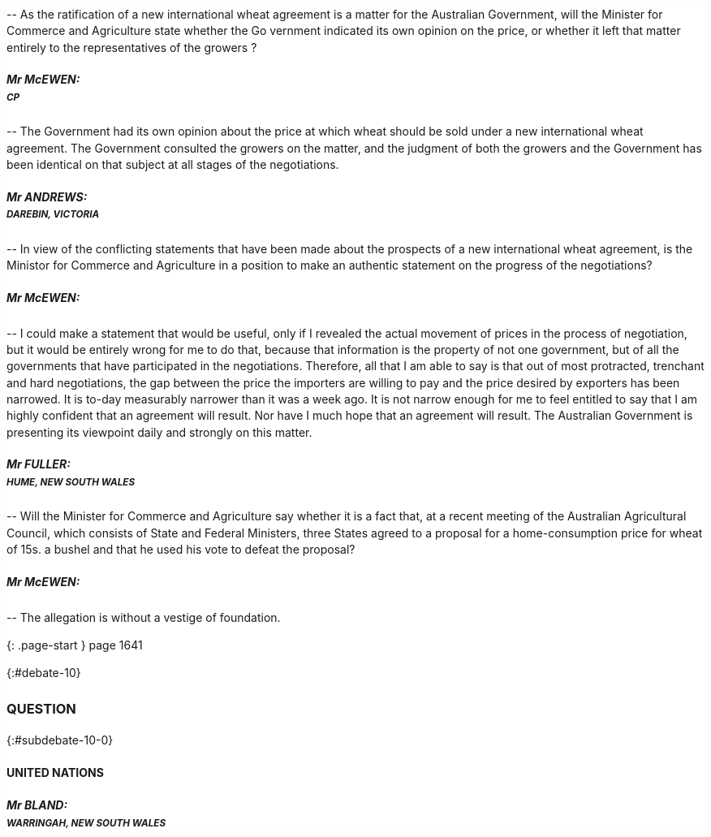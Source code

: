 -- As the ratification of a new international wheat agreement is a matter for the Australian Government, will the Minister for Commerce and Agriculture state whether the Go vernment indicated its own opinion on the price, or whether it left that matter entirely to the representatives of the growers ? 

##### Mr McEWEN:<br><small class="text-muted">CP</small>

-- The Government had its own opinion about the price at which wheat should be sold under a new international wheat agreement. The Government consulted the growers on the matter, and the judgment of both the growers and the Government has been identical on that subject at all stages of the negotiations. 

##### Mr ANDREWS:<br><small class="text-muted">DAREBIN, VICTORIA</small>

-- In view of the conflicting statements that have been made about the prospects of a new international wheat agreement, is the Ministor for Commerce and Agriculture in a position to make an authentic statement on the progress of the negotiations? 

##### Mr McEWEN:

-- I could make a statement that would be useful, only if I revealed the actual movement of prices in the process of negotiation, but it would be entirely wrong for me to do that, because that information is the property of not one government, but of all the governments that have participated in the negotiations. Therefore, all that I am able to say is that out of most protracted, trenchant and hard negotiations, the gap between the price the importers are willing to pay and the price desired by exporters has been narrowed. It is to-day measurably narrower than it was a week ago. It is not narrow enough for me to feel entitled to say that I am highly confident that an agreement will result. Nor have I much hope that an agreement will result. The Australian Government is presenting its viewpoint daily and strongly on this matter. 

##### Mr FULLER:<br><small class="text-muted">HUME, NEW SOUTH WALES</small>

-- Will the Minister for Commerce and Agriculture say whether it is a fact that, at a recent meeting of the Australian Agricultural Council, which consists of State and Federal Ministers, three States agreed to a proposal for a home-consumption price for wheat of 15s. a bushel and that he used his vote to defeat the proposal? 

##### Mr McEWEN:

-- The allegation is without a vestige of foundation. 

{: .page-start }
page 1641

{:#debate-10}
### QUESTION

{:#subdebate-10-0}
#### UNITED NATIONS

##### Mr BLAND:<br><small class="text-muted">WARRINGAH, NEW SOUTH WALES</small>
